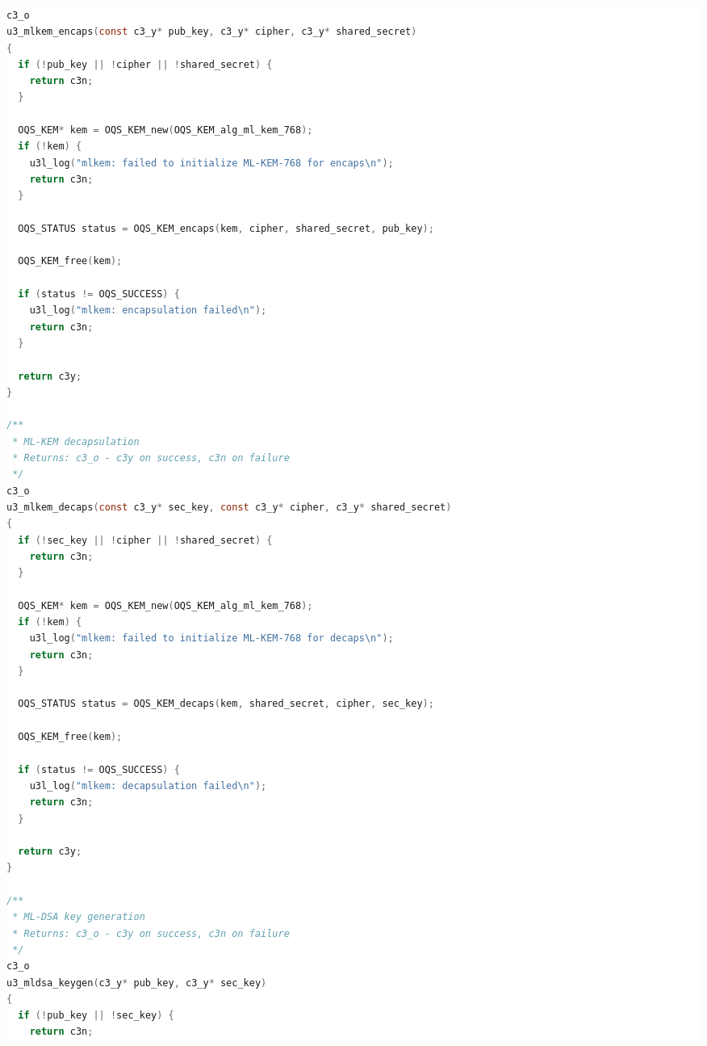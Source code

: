 ```c
c3_o
u3_mlkem_encaps(const c3_y* pub_key, c3_y* cipher, c3_y* shared_secret)
{
  if (!pub_key || !cipher || !shared_secret) {
    return c3n;
  }

  OQS_KEM* kem = OQS_KEM_new(OQS_KEM_alg_ml_kem_768);
  if (!kem) {
    u3l_log("mlkem: failed to initialize ML-KEM-768 for encaps\n");
    return c3n;
  }

  OQS_STATUS status = OQS_KEM_encaps(kem, cipher, shared_secret, pub_key);
  
  OQS_KEM_free(kem);
  
  if (status != OQS_SUCCESS) {
    u3l_log("mlkem: encapsulation failed\n");
    return c3n;
  }

  return c3y;
}

/**
 * ML-KEM decapsulation
 * Returns: c3_o - c3y on success, c3n on failure
 */
c3_o
u3_mlkem_decaps(const c3_y* sec_key, const c3_y* cipher, c3_y* shared_secret)
{
  if (!sec_key || !cipher || !shared_secret) {
    return c3n;
  }

  OQS_KEM* kem = OQS_KEM_new(OQS_KEM_alg_ml_kem_768);
  if (!kem) {
    u3l_log("mlkem: failed to initialize ML-KEM-768 for decaps\n");
    return c3n;
  }

  OQS_STATUS status = OQS_KEM_decaps(kem, shared_secret, cipher, sec_key);
  
  OQS_KEM_free(kem);
  
  if (status != OQS_SUCCESS) {
    u3l_log("mlkem: decapsulation failed\n");
    return c3n;
  }

  return c3y;
}

/**
 * ML-DSA key generation
 * Returns: c3_o - c3y on success, c3n on failure
 */  
c3_o
u3_mldsa_keygen(c3_y* pub_key, c3_y* sec_key)
{
  if (!pub_key || !sec_key) {
    return c3n;
```